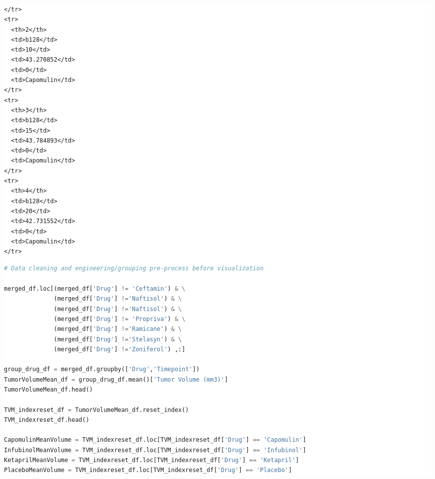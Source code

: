     </tr>
    <tr>
      <th>2</th>
      <td>b128</td>
      <td>10</td>
      <td>43.270852</td>
      <td>0</td>
      <td>Capomulin</td>
    </tr>
    <tr>
      <th>3</th>
      <td>b128</td>
      <td>15</td>
      <td>43.784893</td>
      <td>0</td>
      <td>Capomulin</td>
    </tr>
    <tr>
      <th>4</th>
      <td>b128</td>
      <td>20</td>
      <td>42.731552</td>
      <td>0</td>
      <td>Capomulin</td>
    </tr>
  </tbody>
</table>
</div>




```python
# Data cleaning and engineering/grouping pre-process before visualization

merged_df.loc[(merged_df['Drug'] != 'Ceftamin') & \
              (merged_df['Drug'] !='Naftisol') & \
              (merged_df['Drug'] !='Naftisol') & \
              (merged_df['Drug'] != 'Propriva') & \
              (merged_df['Drug'] !='Ramicane') & \
              (merged_df['Drug'] !='Stelasyn') & \
              (merged_df['Drug'] !='Zoniferol') ,:]

group_drug_df = merged_df.groupby(['Drug','Timepoint'])
TumorVolumeMean_df = group_drug_df.mean()['Tumor Volume (mm3)']
TumorVolumeMean_df.head()

TVM_indexreset_df = TumorVolumeMean_df.reset_index()
TVM_indexreset_df.head()

CapomulinMeanVolume = TVM_indexreset_df.loc[TVM_indexreset_df['Drug'] == 'Capomulin']
InfubinolMeanVolume = TVM_indexreset_df.loc[TVM_indexreset_df['Drug'] == 'Infubinol']
KetaprilMeanVolume = TVM_indexreset_df.loc[TVM_indexreset_df['Drug'] == 'Ketapril']
PlaceboMeanVolume = TVM_indexreset_df.loc[TVM_indexreset_df['Drug'] == 'Placebo']
```

